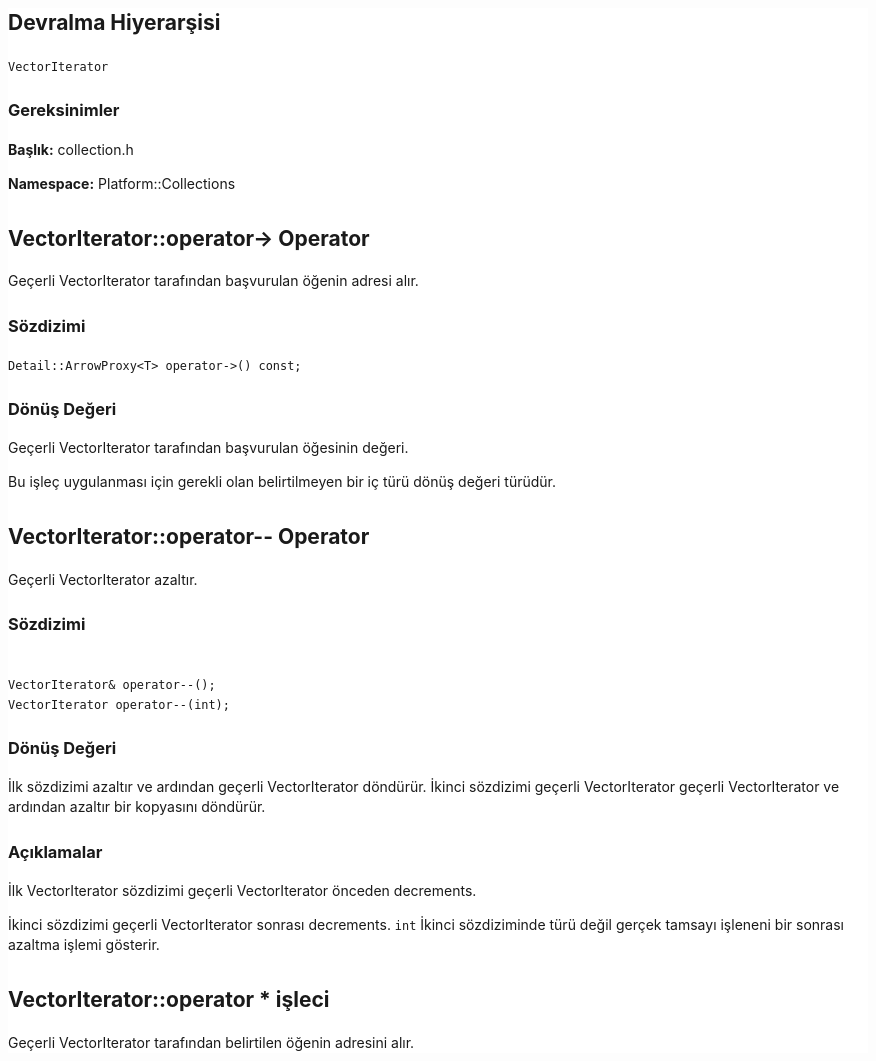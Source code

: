 ## <a name="inheritance-hierarchy"></a>Devralma Hiyerarşisi  
 `VectorIterator`  
  
### <a name="requirements"></a>Gereksinimler  
 **Başlık:** collection.h  
  
 **Namespace:** Platform::Collections  

## <a name="operator-arrow"></a>  VectorIterator::operator-&gt; Operator
Geçerli VectorIterator tarafından başvurulan öğenin adresi alır.  
  
### <a name="syntax"></a>Sözdizimi  
  
```  
Detail::ArrowProxy<T> operator->() const;  
```  
  
### <a name="return-value"></a>Dönüş Değeri  
 Geçerli VectorIterator tarafından başvurulan öğesinin değeri.  
  
 Bu işleç uygulanması için gerekli olan belirtilmeyen bir iç türü dönüş değeri türüdür.  
  


## <a name="operator-decrement"></a>  VectorIterator::operator-- Operator
Geçerli VectorIterator azaltır.  
  
### <a name="syntax"></a>Sözdizimi  
  
```  
  
VectorIterator& operator--();  
VectorIterator operator--(int);  
```  
  
### <a name="return-value"></a>Dönüş Değeri  
 İlk sözdizimi azaltır ve ardından geçerli VectorIterator döndürür. İkinci sözdizimi geçerli VectorIterator geçerli VectorIterator ve ardından azaltır bir kopyasını döndürür.  
  
### <a name="remarks"></a>Açıklamalar  
 İlk VectorIterator sözdizimi geçerli VectorIterator önceden decrements.  
  
 İkinci sözdizimi geçerli VectorIterator sonrası decrements. `int` İkinci sözdiziminde türü değil gerçek tamsayı işleneni bir sonrası azaltma işlemi gösterir.  
  


## <a name="operator-dereference"></a>  VectorIterator::operator * işleci
Geçerli VectorIterator tarafından belirtilen öğenin adresini alır.  
  